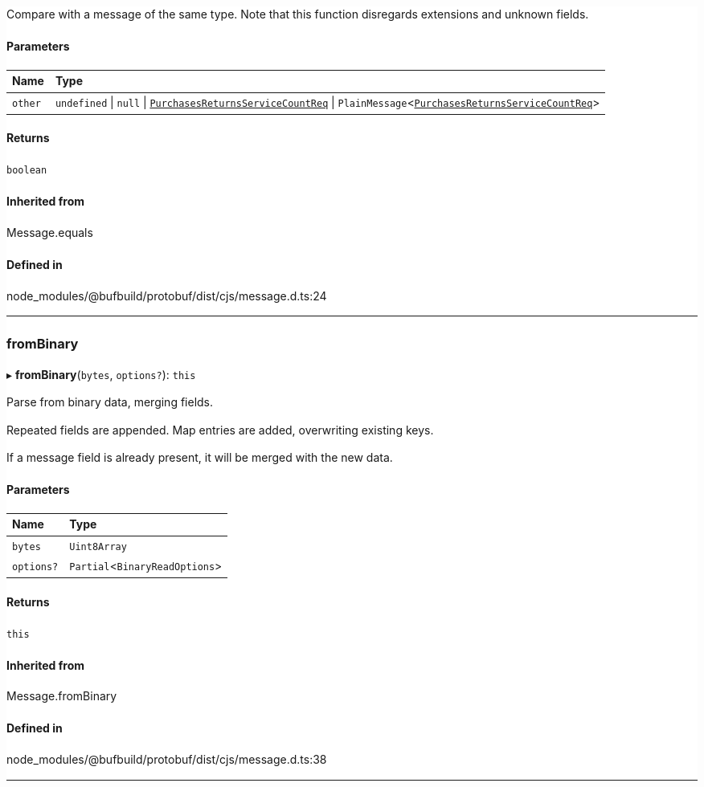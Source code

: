 Compare with a message of the same type.
Note that this function disregards extensions and unknown fields.

#### Parameters

| Name | Type |
| :------ | :------ |
| `other` | `undefined` \| ``null`` \| [`PurchasesReturnsServiceCountReq`](PurchasesReturnsServiceCountReq.md) \| `PlainMessage`\<[`PurchasesReturnsServiceCountReq`](PurchasesReturnsServiceCountReq.md)\> |

#### Returns

`boolean`

#### Inherited from

Message.equals

#### Defined in

node_modules/@bufbuild/protobuf/dist/cjs/message.d.ts:24

___

### fromBinary

▸ **fromBinary**(`bytes`, `options?`): `this`

Parse from binary data, merging fields.

Repeated fields are appended. Map entries are added, overwriting
existing keys.

If a message field is already present, it will be merged with the
new data.

#### Parameters

| Name | Type |
| :------ | :------ |
| `bytes` | `Uint8Array` |
| `options?` | `Partial`\<`BinaryReadOptions`\> |

#### Returns

`this`

#### Inherited from

Message.fromBinary

#### Defined in

node_modules/@bufbuild/protobuf/dist/cjs/message.d.ts:38

___
